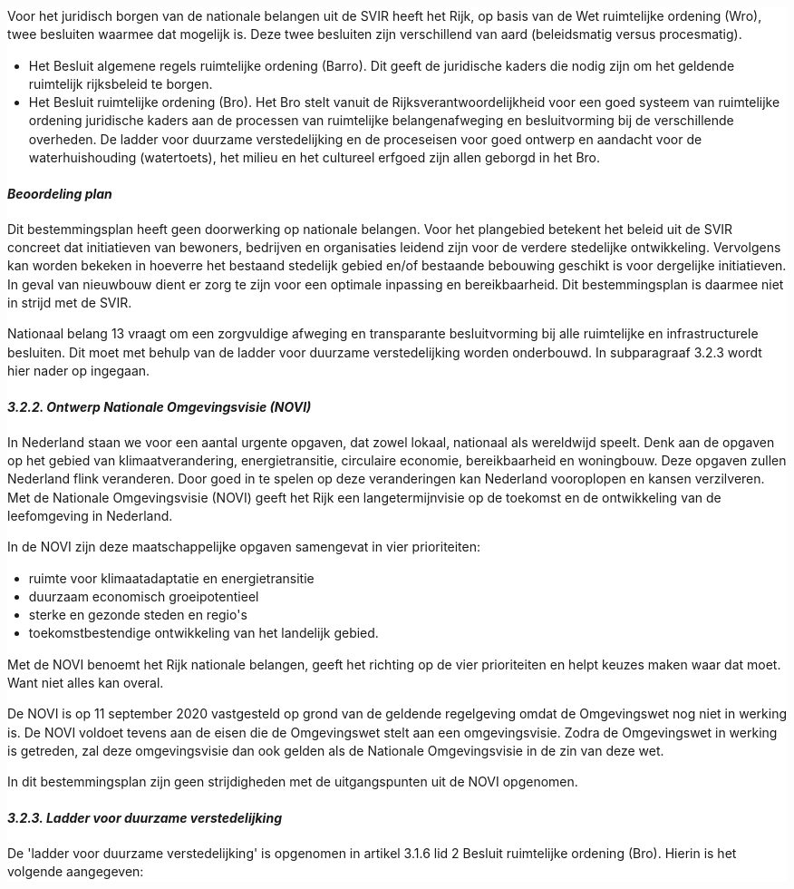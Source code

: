 Voor het juridisch borgen van de nationale belangen uit de SVIR heeft het Rijk, op basis van de Wet ruimtelijke ordening (Wro), twee besluiten waarmee dat mogelijk is. Deze twee besluiten zijn verschillend van aard (beleidsmatig versus procesmatig).

- Het Besluit algemene regels ruimtelijke ordening (Barro). Dit geeft de juridische kaders die nodig zijn om het geldende ruimtelijk rijksbeleid te borgen.
- Het Besluit ruimtelijke ordening (Bro). Het Bro stelt vanuit de Rijksverantwoordelijkheid voor een goed systeem van ruimtelijke ordening juridische kaders aan de processen van ruimtelijke belangenafweging en besluitvorming bij de verschillende overheden. De ladder voor duurzame verstedelijking en de proceseisen voor goed ontwerp en aandacht voor de waterhuishouding (watertoets), het milieu en het cultureel erfgoed zijn allen geborgd in het Bro.

#### *Beoordeling plan*

Dit bestemmingsplan heeft geen doorwerking op nationale belangen. Voor het plangebied betekent het beleid uit de SVIR concreet dat initiatieven van bewoners, bedrijven en organisaties leidend zijn voor de verdere stedelijke ontwikkeling. Vervolgens kan worden bekeken in hoeverre het bestaand stedelijk gebied en/of bestaande bebouwing geschikt is voor dergelijke initiatieven. In geval van nieuwbouw dient er zorg te zijn voor een optimale inpassing en bereikbaarheid. Dit bestemmingsplan is daarmee niet in strijd met de SVIR.

Nationaal belang 13 vraagt om een zorgvuldige afweging en transparante besluitvorming bij alle ruimtelijke en infrastructurele besluiten. Dit moet met behulp van de ladder voor duurzame verstedelijking worden onderbouwd. In subparagraaf 3.2.3 wordt hier nader op ingegaan.

#### *3.2.2. Ontwerp Nationale Omgevingsvisie (NOVI)*

In Nederland staan we voor een aantal urgente opgaven, dat zowel lokaal, nationaal als wereldwijd speelt. Denk aan de opgaven op het gebied van klimaatverandering, energietransitie, circulaire economie, bereikbaarheid en woningbouw. Deze opgaven zullen Nederland flink veranderen. Door goed in te spelen op deze veranderingen kan Nederland vooroplopen en kansen verzilveren. Met de Nationale Omgevingsvisie (NOVI) geeft het Rijk een langetermijnvisie op de toekomst en de ontwikkeling van de leefomgeving in Nederland.

In de NOVI zijn deze maatschappelijke opgaven samengevat in vier prioriteiten:

- ruimte voor klimaatadaptatie en energietransitie
- duurzaam economisch groeipotentieel
- sterke en gezonde steden en regio's
- toekomstbestendige ontwikkeling van het landelijk gebied.

Met de NOVI benoemt het Rijk nationale belangen, geeft het richting op de vier prioriteiten en helpt keuzes maken waar dat moet. Want niet alles kan overal.

De NOVI is op 11 september 2020 vastgesteld op grond van de geldende regelgeving omdat de Omgevingswet nog niet in werking is. De NOVI voldoet tevens aan de eisen die de Omgevingswet stelt aan een omgevingsvisie. Zodra de Omgevingswet in werking is getreden, zal deze omgevingsvisie dan ook gelden als de Nationale Omgevingsvisie in de zin van deze wet.

In dit bestemmingsplan zijn geen strijdigheden met de uitgangspunten uit de NOVI opgenomen.

#### *3.2.3. Ladder voor duurzame verstedelijking*

De 'ladder voor duurzame verstedelijking' is opgenomen in artikel 3.1.6 lid 2 Besluit ruimtelijke ordening (Bro). Hierin is het volgende aangegeven:
